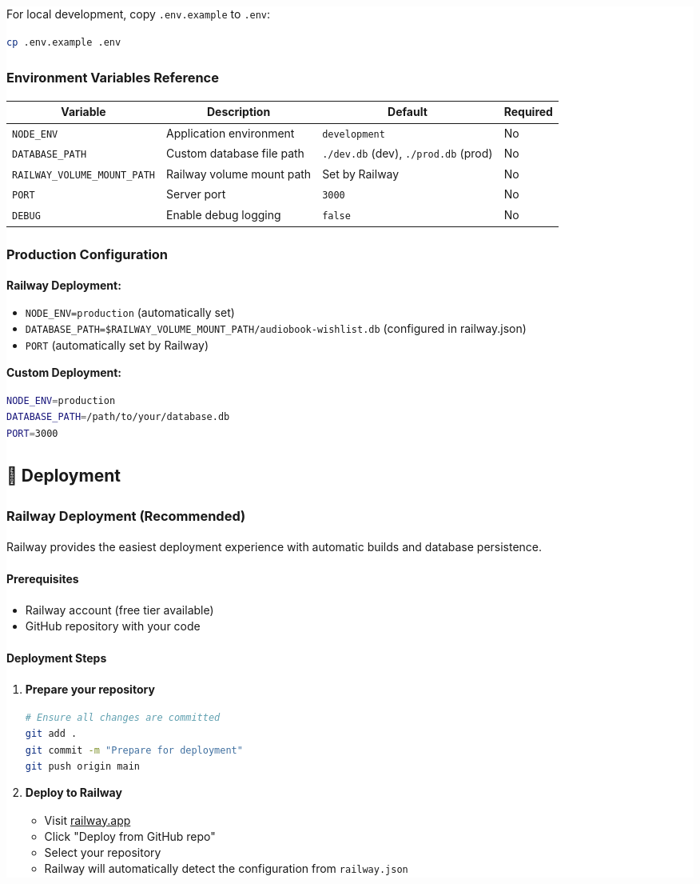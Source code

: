 For local development, copy `.env.example` to `.env`:

```sh
cp .env.example .env
```

### Environment Variables Reference

| Variable | Description | Default | Required |
|----------|-------------|---------|----------|
| `NODE_ENV` | Application environment | `development` | No |
| `DATABASE_PATH` | Custom database file path | `./dev.db` (dev), `./prod.db` (prod) | No |
| `RAILWAY_VOLUME_MOUNT_PATH` | Railway volume mount path | Set by Railway | No |
| `PORT` | Server port | `3000` | No |
| `DEBUG` | Enable debug logging | `false` | No |

### Production Configuration

**Railway Deployment:**
- `NODE_ENV=production` (automatically set)
- `DATABASE_PATH=$RAILWAY_VOLUME_MOUNT_PATH/audiobook-wishlist.db` (configured in railway.json)
- `PORT` (automatically set by Railway)

**Custom Deployment:**
```sh
NODE_ENV=production
DATABASE_PATH=/path/to/your/database.db
PORT=3000
```

## 🚀 Deployment

### Railway Deployment (Recommended)

Railway provides the easiest deployment experience with automatic builds and database persistence.

#### Prerequisites
- Railway account (free tier available)
- GitHub repository with your code

#### Deployment Steps

1. **Prepare your repository**
   ```sh
   # Ensure all changes are committed
   git add .
   git commit -m "Prepare for deployment"
   git push origin main
   ```

2. **Deploy to Railway**
   - Visit [railway.app](https://railway.app)
   - Click "Deploy from GitHub repo"
   - Select your repository
   - Railway will automatically detect the configuration from `railway.json`
